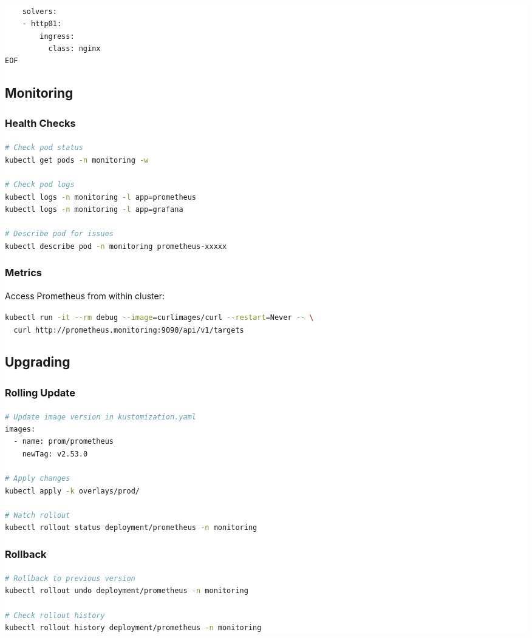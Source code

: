 ```bash
    solvers:
    - http01:
        ingress:
          class: nginx
EOF
```

## Monitoring

### Health Checks

```bash
# Check pod status
kubectl get pods -n monitoring -w

# Check pod logs
kubectl logs -n monitoring -l app=prometheus
kubectl logs -n monitoring -l app=grafana

# Describe pod for issues
kubectl describe pod -n monitoring prometheus-xxxxx
```

### Metrics

Access Prometheus from within cluster:

```bash
kubectl run -it --rm debug --image=curlimages/curl --restart=Never -- \
  curl http://prometheus.monitoring:9090/api/v1/targets
```

## Upgrading

### Rolling Update

```bash
# Update image version in kustomization.yaml
images:
  - name: prom/prometheus
    newTag: v2.53.0

# Apply changes
kubectl apply -k overlays/prod/

# Watch rollout
kubectl rollout status deployment/prometheus -n monitoring
```

### Rollback

```bash
# Rollback to previous version
kubectl rollout undo deployment/prometheus -n monitoring

# Check rollout history
kubectl rollout history deployment/prometheus -n monitoring
```
